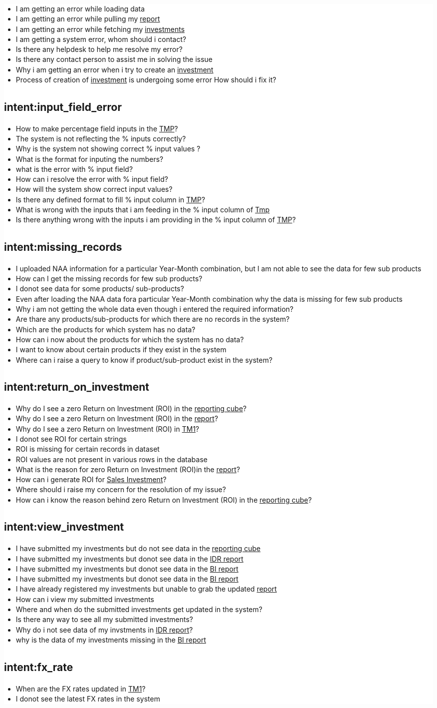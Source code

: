 - I am getting an error while loading data
- I am getting an error while pulling my [report](Document)
- I am getting an error while fetching my [investments](Document)
- I am getting a system error, whom should i contact?
- Is there any helpdesk to help me resolve my error?
- Is there any contact person to assist me in solving the issue
- Why i am getting an error when i try to create an [investment](Document)
- Process of creation of [investment](Document) is undergoing some error How should i fix it?
## intent:input_field_error
- How to make percentage field inputs in the [TMP](Document)?
- The system is not reflecting the % inputs correctly?
- Why is the system not showing correct % input values ?
- What is the format for inputing the numbers?
- what is the error with % input field?
- How can i resolve the error with % input field?
- How will the system show correct input values?
- Is there any defined format to fill % input column in [TMP](Document)?
- What is wrong with the inputs that i am feeding in the % input column of [Tmp](Document)
- Is there anything wrong with the inputs i am providing in the % input column of [TMP](Document)?
## intent:missing_records
- I uploaded NAA information for a particular Year-Month combination, but I am not able to see the data for few sub products
- How can I get the missing records for few sub products?
- I donot see data for some products/ sub-products?
- Even after loading the NAA data fora particular Year-Month combination why the data is missing for few sub products
- Why i am not getting the whole data even though i entered the required information?
- Are thare any products/sub-products for which there are no records in the system?
- Which are the products for which system has no data?
- How can i now about the products for which the system has no data?
- I want to know about certain products if they exist in the system
- Where can i raise a query to know if product/sub-product exist in the system?
## intent:return_on_investment
- Why do I see a zero Return on Investment (ROI) in the [reporting cube](Document)?
- Why do I see a zero Return on Investment (ROI) in the [report](Document)?
- Why do I see a zero Return on Investment (ROI) in [TM1](Tool)?
- I donot see ROI for certain strings
- ROI is missing for certain records in dataset
- ROI values are not present in various rows in the database
- What is the reason for zero Return on Investment (ROI)in the [report](Document)?
- How can i generate ROI for [Sales Investment](Document)?
- Where should i raise my concern for the resolution of my issue?
- How can i know the reason behind zero Return on Investment (ROI) in the [reporting cube](Document)?
## intent:view_investment
- I have submitted my investments but do not see data in the [reporting cube](Inves_Document)
- I have submitted my investments but donot see data in the [IDR report](Inves_Document)
- I have submitted my investments but donot see data in the [BI report](Inves_Document)
- I have submitted my investments but donot see data in the [BI report](Inves_Document)
- I have already registered my investments but unable to grab the updated [report](Inves_Document)
- How can i view my submitted investments
- Where and when do the submitted investments get updated in the system?
- Is there any way to see all my submitted investments?
- Why do i not see data of my invstments in [IDR report](Inves_Document)?
- why is the data of my investments missing in the [BI report](Inves_Document)
## intent:fx_rate
- When are the FX rates updated in [TM1](Tool)?
- I donot see the latest FX rates in the system